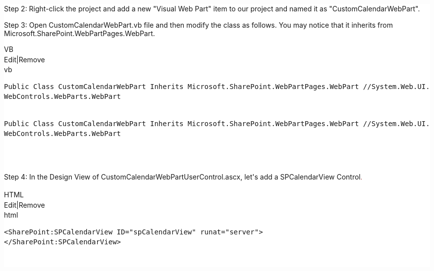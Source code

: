 <p class="MsoNormal" style="margin-bottom:0in; margin-bottom:.0001pt; line-height:normal; text-autospace:none">
<span style=""></span></p>
<p class="MsoNormal"><span style="">Step 2: Right-click the project and add a new &quot;Visual Web Part&quot; item to our project and named it as &quot;CustomCalendarWebPart&quot;.
</span></p>
<p class="MsoNormal" style="margin-bottom:0in; margin-bottom:.0001pt; line-height:normal; text-autospace:none">
<span style="">Step 3: Open CustomCalendarWebPart.vb file and then modify the class
</span><span style="">as follows. You may notice that it </span><span style="">inherits from Microsoft.SharePoint.WebPartPages.WebPart.
</span></p>
<p class="MsoNormal" style="margin-bottom:0in; margin-bottom:.0001pt; line-height:normal; text-autospace:none">
<span style=""></span></p>
<p class="MsoNormal" style="margin-bottom:0in; margin-bottom:.0001pt; line-height:normal; text-autospace:none">
<span style="font-size:9.5pt; font-family:Consolas"></span></p>
<div class="scriptcode">
<div class="pluginEditHolder" pluginCommand="mceScriptCode">
<div class="title"><span>VB</span></div>
<div class="pluginLinkHolder"><span class="pluginEditHolderLink">Edit</span>|<span class="pluginRemoveHolderLink">Remove</span>
</div>
<span class="hidden">vb</span>
<pre class="hidden">
Public Class CustomCalendarWebPart Inherits Microsoft.SharePoint.WebPartPages.WebPart //System.Web.UI.WebControls.WebParts.WebPart 

</pre>
<pre id="codePreview" class="vb">
Public Class CustomCalendarWebPart Inherits Microsoft.SharePoint.WebPartPages.WebPart //System.Web.UI.WebControls.WebParts.WebPart 

</pre>
</div>
</div>
<div class="endscriptcode">&nbsp;</div>
<p class="MsoNormal" style="margin-bottom:0in; margin-bottom:.0001pt; line-height:normal; text-autospace:none">
<span style="font-size:9.5pt; font-family:Consolas"></span></p>
<p class="MsoNormal" style="margin-bottom:0in; margin-bottom:.0001pt; line-height:normal; text-autospace:none">
<span style="">Step 4: In the Design View of CustomCalendarWebPartUserControl.ascx, let's add a SPCalendarView
</span><span style="">Control</span><span style="font-size:9.5pt; font-family:Consolas; color:maroon">.</span><span style=""><br style="">
<br style="">
</span></p>
<div class="scriptcode">
<div class="pluginEditHolder" pluginCommand="mceScriptCode">
<div class="title"><span>HTML</span></div>
<div class="pluginLinkHolder"><span class="pluginEditHolderLink">Edit</span>|<span class="pluginRemoveHolderLink">Remove</span>
</div>
<span class="hidden">html</span>
<pre class="hidden">
&lt;SharePoint:SPCalendarView ID=&quot;spCalendarView&quot; runat=&quot;server&quot;&gt;
&lt;/SharePoint:SPCalendarView&gt;
